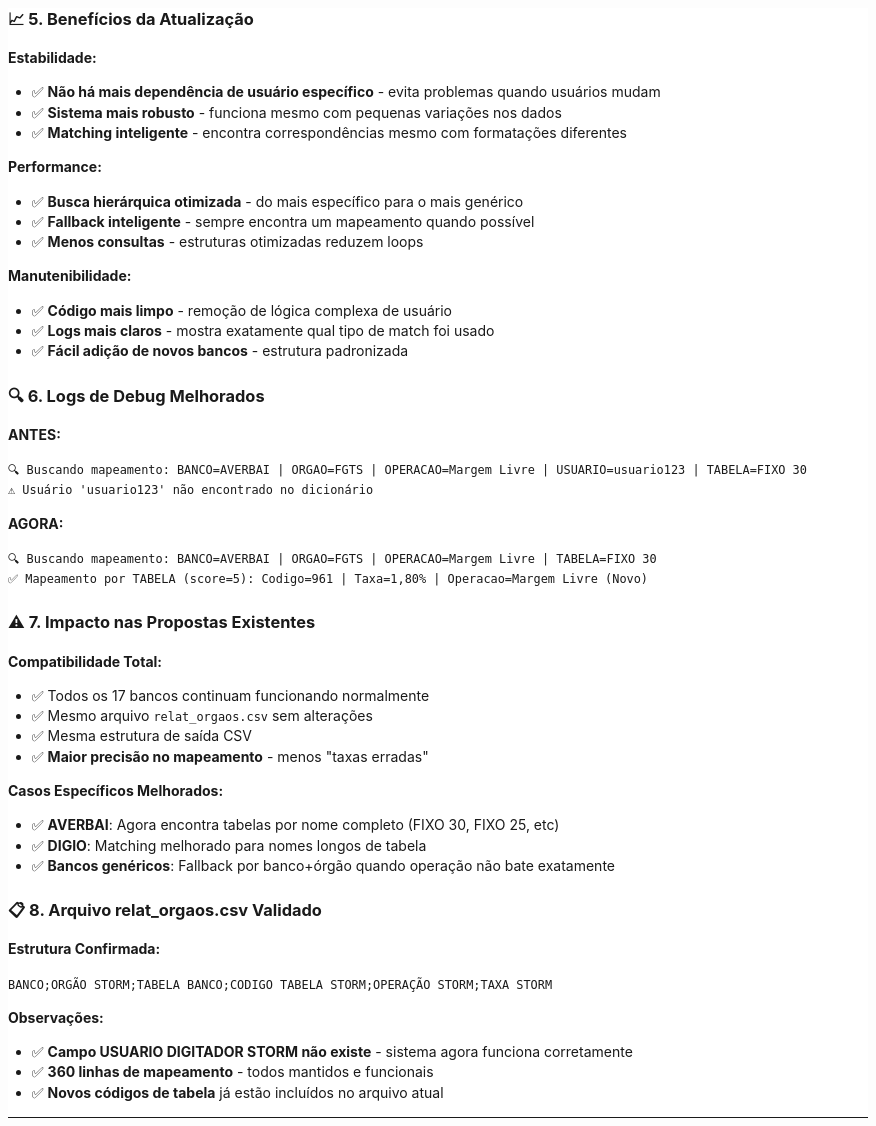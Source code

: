 ### 📈 5. Benefícios da Atualização

**Estabilidade:**
- ✅ **Não há mais dependência de usuário específico** - evita problemas quando usuários mudam
- ✅ **Sistema mais robusto** - funciona mesmo com pequenas variações nos dados
- ✅ **Matching inteligente** - encontra correspondências mesmo com formatações diferentes

**Performance:**
- ✅ **Busca hierárquica otimizada** - do mais específico para o mais genérico
- ✅ **Fallback inteligente** - sempre encontra um mapeamento quando possível
- ✅ **Menos consultas** - estruturas otimizadas reduzem loops

**Manutenibilidade:**
- ✅ **Código mais limpo** - remoção de lógica complexa de usuário
- ✅ **Logs mais claros** - mostra exatamente qual tipo de match foi usado
- ✅ **Fácil adição de novos bancos** - estrutura padronizada

### 🔍 6. Logs de Debug Melhorados

**ANTES:**
```
🔍 Buscando mapeamento: BANCO=AVERBAI | ORGAO=FGTS | OPERACAO=Margem Livre | USUARIO=usuario123 | TABELA=FIXO 30
⚠️ Usuário 'usuario123' não encontrado no dicionário
```

**AGORA:**
```
🔍 Buscando mapeamento: BANCO=AVERBAI | ORGAO=FGTS | OPERACAO=Margem Livre | TABELA=FIXO 30
✅ Mapeamento por TABELA (score=5): Codigo=961 | Taxa=1,80% | Operacao=Margem Livre (Novo)
```

### ⚠️ 7. Impacto nas Propostas Existentes

**Compatibilidade Total:**
- ✅ Todos os 17 bancos continuam funcionando normalmente
- ✅ Mesmo arquivo `relat_orgaos.csv` sem alterações
- ✅ Mesma estrutura de saída CSV
- ✅ **Maior precisão no mapeamento** - menos "taxas erradas"

**Casos Específicos Melhorados:**
- ✅ **AVERBAI**: Agora encontra tabelas por nome completo (FIXO 30, FIXO 25, etc)
- ✅ **DIGIO**: Matching melhorado para nomes longos de tabela
- ✅ **Bancos genéricos**: Fallback por banco+órgão quando operação não bate exatamente

### 📋 8. Arquivo relat_orgaos.csv Validado

**Estrutura Confirmada:**
```csv
BANCO;ORGÃO STORM;TABELA BANCO;CODIGO TABELA STORM;OPERAÇÃO STORM;TAXA STORM
```

**Observações:**
- ✅ **Campo USUARIO DIGITADOR STORM não existe** - sistema agora funciona corretamente
- ✅ **360 linhas de mapeamento** - todos mantidos e funcionais
- ✅ **Novos códigos de tabela** já estão incluídos no arquivo atual

---